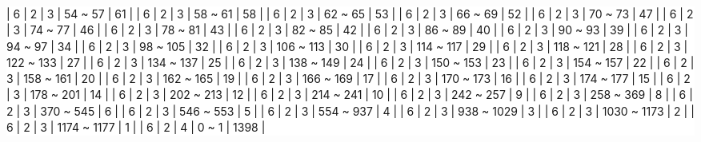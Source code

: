 |	6	|	2	|	3	|	54 \~ 57	|	61	|
|	6	|	2	|	3	|	58 \~ 61	|	58	|
|	6	|	2	|	3	|	62 \~ 65	|	53	|
|	6	|	2	|	3	|	66 \~ 69	|	52	|
|	6	|	2	|	3	|	70 \~ 73	|	47	|
|	6	|	2	|	3	|	74 \~ 77	|	46	|
|	6	|	2	|	3	|	78 \~ 81	|	43	|
|	6	|	2	|	3	|	82 \~ 85	|	42	|
|	6	|	2	|	3	|	86 \~ 89	|	40	|
|	6	|	2	|	3	|	90 \~ 93	|	39	|
|	6	|	2	|	3	|	94 \~ 97	|	34	|
|	6	|	2	|	3	|	98 \~ 105	|	32	|
|	6	|	2	|	3	|	106 \~ 113	|	30	|
|	6	|	2	|	3	|	114 \~ 117	|	29	|
|	6	|	2	|	3	|	118 \~ 121	|	28	|
|	6	|	2	|	3	|	122 \~ 133	|	27	|
|	6	|	2	|	3	|	134 \~ 137	|	25	|
|	6	|	2	|	3	|	138 \~ 149	|	24	|
|	6	|	2	|	3	|	150 \~ 153	|	23	|
|	6	|	2	|	3	|	154 \~ 157	|	22	|
|	6	|	2	|	3	|	158 \~ 161	|	20	|
|	6	|	2	|	3	|	162 \~ 165	|	19	|
|	6	|	2	|	3	|	166 \~ 169	|	17	|
|	6	|	2	|	3	|	170 \~ 173	|	16	|
|	6	|	2	|	3	|	174 \~ 177	|	15	|
|	6	|	2	|	3	|	178 \~ 201	|	14	|
|	6	|	2	|	3	|	202 \~ 213	|	12	|
|	6	|	2	|	3	|	214 \~ 241	|	10	|
|	6	|	2	|	3	|	242 \~ 257	|	9	|
|	6	|	2	|	3	|	258 \~ 369	|	8	|
|	6	|	2	|	3	|	370 \~ 545	|	6	|
|	6	|	2	|	3	|	546 \~ 553	|	5	|
|	6	|	2	|	3	|	554 \~ 937	|	4	|
|	6	|	2	|	3	|	938 \~ 1029	|	3	|
|	6	|	2	|	3	|	1030 \~ 1173	|	2	|
|	6	|	2	|	3	|	1174 \~ 1177	|	1	|
|	6	|	2	|	4	|	0 \~ 1	|	1398	|